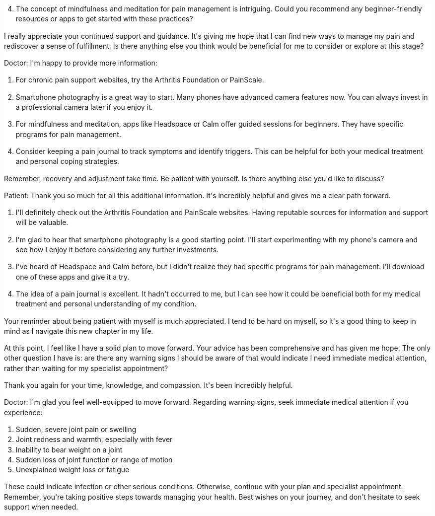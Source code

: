 4. The concept of mindfulness and meditation for pain management is intriguing. Could you recommend any beginner-friendly resources or apps to get started with these practices?

I really appreciate your continued support and guidance. It's giving me hope that I can find new ways to manage my pain and rediscover a sense of fulfillment. Is there anything else you think would be beneficial for me to consider or explore at this stage?

Doctor: I'm happy to provide more information:

1. For chronic pain support websites, try the Arthritis Foundation or PainScale.

2. Smartphone photography is a great way to start. Many phones have advanced camera features now. You can always invest in a professional camera later if you enjoy it.

3. For mindfulness and meditation, apps like Headspace or Calm offer guided sessions for beginners. They have specific programs for pain management.

4. Consider keeping a pain journal to track symptoms and identify triggers. This can be helpful for both your medical treatment and personal coping strategies.

Remember, recovery and adjustment take time. Be patient with yourself. Is there anything else you'd like to discuss?

Patient: Thank you so much for all this additional information. It's incredibly helpful and gives me a clear path forward.

1. I'll definitely check out the Arthritis Foundation and PainScale websites. Having reputable sources for information and support will be valuable.

2. I'm glad to hear that smartphone photography is a good starting point. I'll start experimenting with my phone's camera and see how I enjoy it before considering any further investments.

3. I've heard of Headspace and Calm before, but I didn't realize they had specific programs for pain management. I'll download one of these apps and give it a try.

4. The idea of a pain journal is excellent. It hadn't occurred to me, but I can see how it could be beneficial both for my medical treatment and personal understanding of my condition.

Your reminder about being patient with myself is much appreciated. I tend to be hard on myself, so it's a good thing to keep in mind as I navigate this new chapter in my life.

At this point, I feel like I have a solid plan to move forward. Your advice has been comprehensive and has given me hope. The only other question I have is: are there any warning signs I should be aware of that would indicate I need immediate medical attention, rather than waiting for my specialist appointment?

Thank you again for your time, knowledge, and compassion. It's been incredibly helpful.

Doctor: I'm glad you feel well-equipped to move forward. Regarding warning signs, seek immediate medical attention if you experience:

1. Sudden, severe joint pain or swelling
2. Joint redness and warmth, especially with fever
3. Inability to bear weight on a joint
4. Sudden loss of joint function or range of motion
5. Unexplained weight loss or fatigue

These could indicate infection or other serious conditions. Otherwise, continue with your plan and specialist appointment. Remember, you're taking positive steps towards managing your health. Best wishes on your journey, and don't hesitate to seek support when needed.
